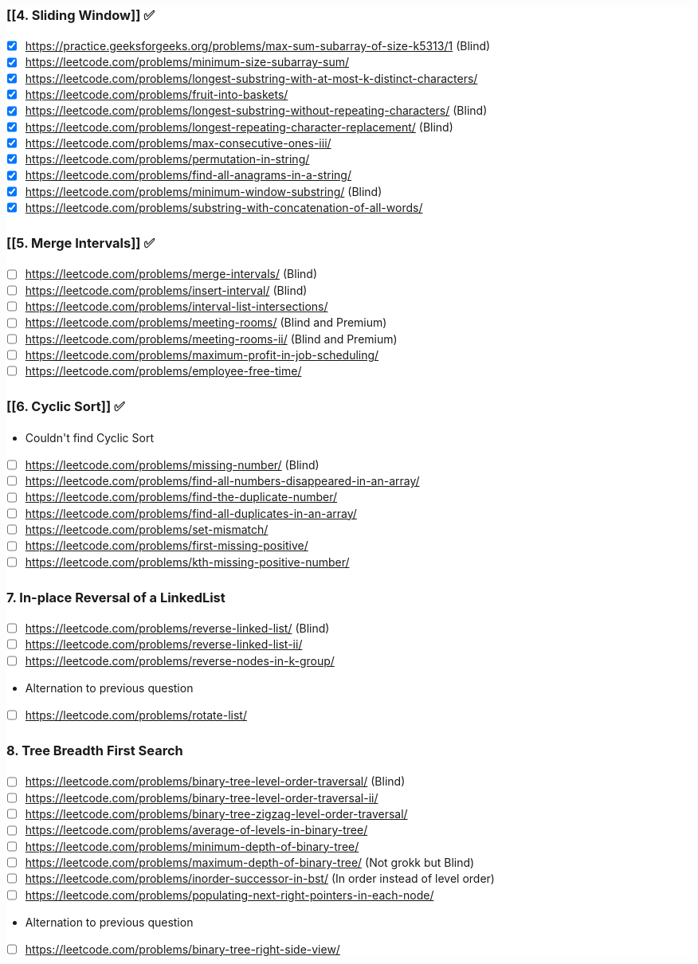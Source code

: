 ### [[4. Sliding Window]] ✅

- [x] https://practice.geeksforgeeks.org/problems/max-sum-subarray-of-size-k5313/1 (Blind)
- [x] https://leetcode.com/problems/minimum-size-subarray-sum/
- [x] https://leetcode.com/problems/longest-substring-with-at-most-k-distinct-characters/
- [x] https://leetcode.com/problems/fruit-into-baskets/
- [x] https://leetcode.com/problems/longest-substring-without-repeating-characters/ (Blind)
- [x] https://leetcode.com/problems/longest-repeating-character-replacement/ (Blind)
- [x] https://leetcode.com/problems/max-consecutive-ones-iii/
- [x] https://leetcode.com/problems/permutation-in-string/
- [x] https://leetcode.com/problems/find-all-anagrams-in-a-string/
- [x] https://leetcode.com/problems/minimum-window-substring/ (Blind)
- [x] https://leetcode.com/problems/substring-with-concatenation-of-all-words/

### [[5. Merge Intervals]] ✅
- [ ] https://leetcode.com/problems/merge-intervals/ (Blind)
- [ ] https://leetcode.com/problems/insert-interval/ (Blind)
- [ ] https://leetcode.com/problems/interval-list-intersections/
- [ ] https://leetcode.com/problems/meeting-rooms/ (Blind and Premium)
- [ ] https://leetcode.com/problems/meeting-rooms-ii/ (Blind and Premium)
- [ ] https://leetcode.com/problems/maximum-profit-in-job-scheduling/
- [ ] https://leetcode.com/problems/employee-free-time/

### [[6. Cyclic Sort]] ✅

- Couldn't find Cyclic Sort
- [ ] https://leetcode.com/problems/missing-number/ (Blind)
- [ ] https://leetcode.com/problems/find-all-numbers-disappeared-in-an-array/
- [ ] https://leetcode.com/problems/find-the-duplicate-number/
- [ ] https://leetcode.com/problems/find-all-duplicates-in-an-array/
- [ ] https://leetcode.com/problems/set-mismatch/
- [ ] https://leetcode.com/problems/first-missing-positive/
- [ ] https://leetcode.com/problems/kth-missing-positive-number/

### 7. In-place Reversal of a LinkedList
- [ ] https://leetcode.com/problems/reverse-linked-list/ (Blind)
- [ ] https://leetcode.com/problems/reverse-linked-list-ii/
- [ ] https://leetcode.com/problems/reverse-nodes-in-k-group/
- Alternation to previous question
- [ ] https://leetcode.com/problems/rotate-list/

### 8. Tree Breadth First Search
- [ ] https://leetcode.com/problems/binary-tree-level-order-traversal/ (Blind)
- [ ] https://leetcode.com/problems/binary-tree-level-order-traversal-ii/
- [ ] https://leetcode.com/problems/binary-tree-zigzag-level-order-traversal/
- [ ] https://leetcode.com/problems/average-of-levels-in-binary-tree/
- [ ] https://leetcode.com/problems/minimum-depth-of-binary-tree/
- [ ] https://leetcode.com/problems/maximum-depth-of-binary-tree/ (Not grokk but Blind)
- [ ] https://leetcode.com/problems/inorder-successor-in-bst/  (In order instead of level order)
- [ ] https://leetcode.com/problems/populating-next-right-pointers-in-each-node/  
- Alternation to previous question
- [ ] https://leetcode.com/problems/binary-tree-right-side-view/
